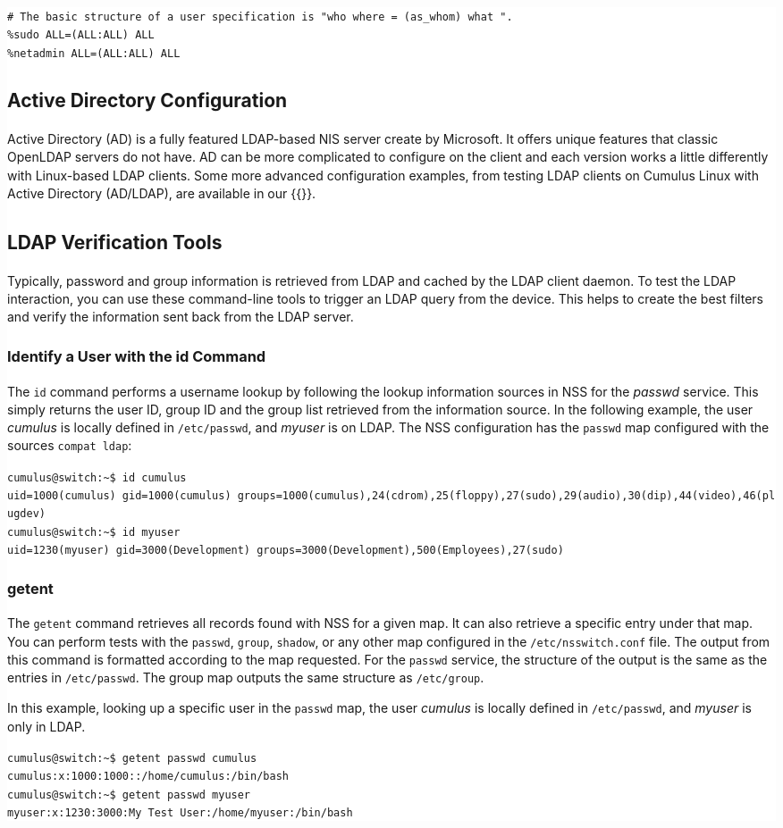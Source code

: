 ```
# The basic structure of a user specification is "who where = (as_whom) what ".
%sudo ALL=(ALL:ALL) ALL
%netadmin ALL=(ALL:ALL) ALL
```

## Active Directory Configuration

Active Directory (AD) is a fully featured LDAP-based NIS server create by Microsoft. It offers unique features that classic OpenLDAP servers do not have. AD can be more complicated to configure on the client and each version works a little differently with Linux-based LDAP clients. Some more advanced configuration examples, from testing LDAP clients on Cumulus Linux with Active Directory (AD/LDAP), are available in our {{<exlink url="https://docs.cumulusnetworks.com/knowledge-base/Security/Authentication/LDAP-on-Cumulus-Linux-Using-Server-2008-Active-Directory/" text="knowledge base">}}.

## LDAP Verification Tools

Typically, password and group information is retrieved from LDAP and cached by the LDAP client daemon. To test the LDAP interaction, you can use these command-line tools to trigger an LDAP query from the device. This helps to create the best filters and verify the information sent back from the LDAP server.

### Identify a User with the id Command

The `id` command performs a username lookup by following the lookup information sources in NSS for the *passwd* service. This simply returns the user ID, group ID and the group list retrieved from the information source. In the following example, the user *cumulus* is locally defined in `/etc/passwd`, and *myuser* is on LDAP. The NSS configuration has the `passwd` map configured with the sources `compat ldap`:

```
cumulus@switch:~$ id cumulus
uid=1000(cumulus) gid=1000(cumulus) groups=1000(cumulus),24(cdrom),25(floppy),27(sudo),29(audio),30(dip),44(video),46(plugdev)
cumulus@switch:~$ id myuser
uid=1230(myuser) gid=3000(Development) groups=3000(Development),500(Employees),27(sudo)
```

### getent

The `getent` command retrieves all records found with NSS for a given map. It can also retrieve a specific entry under that map. You can perform tests with the `passwd`, `group`, `shadow`, or any other map configured in the `/etc/nsswitch.conf` file. The output from this command is formatted according to the map requested. For the  `passwd` service, the structure of the output is the same as the entries in `/etc/passwd`. The group map outputs the same structure as `/etc/group`. 

In this example, looking up a specific user in the `passwd` map, the user *cumulus* is locally defined in `/etc/passwd`, and *myuser* is only in LDAP.

```
cumulus@switch:~$ getent passwd cumulus
cumulus:x:1000:1000::/home/cumulus:/bin/bash
cumulus@switch:~$ getent passwd myuser
myuser:x:1230:3000:My Test User:/home/myuser:/bin/bash
```
